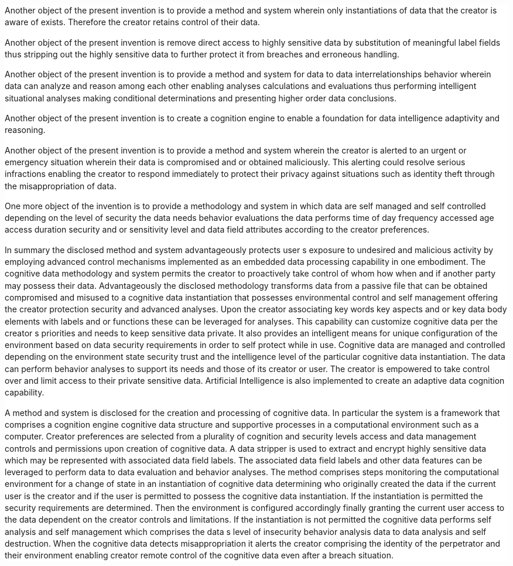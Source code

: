 Another object of the present invention is to provide a method and system wherein only instantiations of data that the creator is aware of exists. Therefore the creator retains control of their data.

Another object of the present invention is remove direct access to highly sensitive data by substitution of meaningful label fields thus stripping out the highly sensitive data to further protect it from breaches and erroneous handling.

Another object of the present invention is to provide a method and system for data to data interrelationships behavior wherein data can analyze and reason among each other enabling analyses calculations and evaluations thus performing intelligent situational analyses making conditional determinations and presenting higher order data conclusions.

Another object of the present invention is to create a cognition engine to enable a foundation for data intelligence adaptivity and reasoning.

Another object of the present invention is to provide a method and system wherein the creator is alerted to an urgent or emergency situation wherein their data is compromised and or obtained maliciously. This alerting could resolve serious infractions enabling the creator to respond immediately to protect their privacy against situations such as identity theft through the misappropriation of data.

One more object of the invention is to provide a methodology and system in which data are self managed and self controlled depending on the level of security the data needs behavior evaluations the data performs time of day frequency accessed age access duration security and or sensitivity level and data field attributes according to the creator preferences.

In summary the disclosed method and system advantageously protects user s exposure to undesired and malicious activity by employing advanced control mechanisms implemented as an embedded data processing capability in one embodiment. The cognitive data methodology and system permits the creator to proactively take control of whom how when and if another party may possess their data. Advantageously the disclosed methodology transforms data from a passive file that can be obtained compromised and misused to a cognitive data instantiation that possesses environmental control and self management offering the creator protection security and advanced analyses. Upon the creator associating key words key aspects and or key data body elements with labels and or functions these can be leveraged for analyses. This capability can customize cognitive data per the creator s priorities and needs to keep sensitive data private. It also provides an intelligent means for unique configuration of the environment based on data security requirements in order to self protect while in use. Cognitive data are managed and controlled depending on the environment state security trust and the intelligence level of the particular cognitive data instantiation. The data can perform behavior analyses to support its needs and those of its creator or user. The creator is empowered to take control over and limit access to their private sensitive data. Artificial Intelligence is also implemented to create an adaptive data cognition capability.

A method and system is disclosed for the creation and processing of cognitive data. In particular the system is a framework that comprises a cognition engine cognitive data structure and supportive processes in a computational environment such as a computer. Creator preferences are selected from a plurality of cognition and security levels access and data management controls and permissions upon creation of cognitive data. A data stripper is used to extract and encrypt highly sensitive data which may be represented with associated data field labels. The associated data field labels and other data features can be leveraged to perform data to data evaluation and behavior analyses. The method comprises steps monitoring the computational environment for a change of state in an instantiation of cognitive data determining who originally created the data if the current user is the creator and if the user is permitted to possess the cognitive data instantiation. If the instantiation is permitted the security requirements are determined. Then the environment is configured accordingly finally granting the current user access to the data dependent on the creator controls and limitations. If the instantiation is not permitted the cognitive data performs self analysis and self management which comprises the data s level of insecurity behavior analysis data to data analysis and self destruction. When the cognitive data detects misappropriation it alerts the creator comprising the identity of the perpetrator and their environment enabling creator remote control of the cognitive data even after a breach situation.
